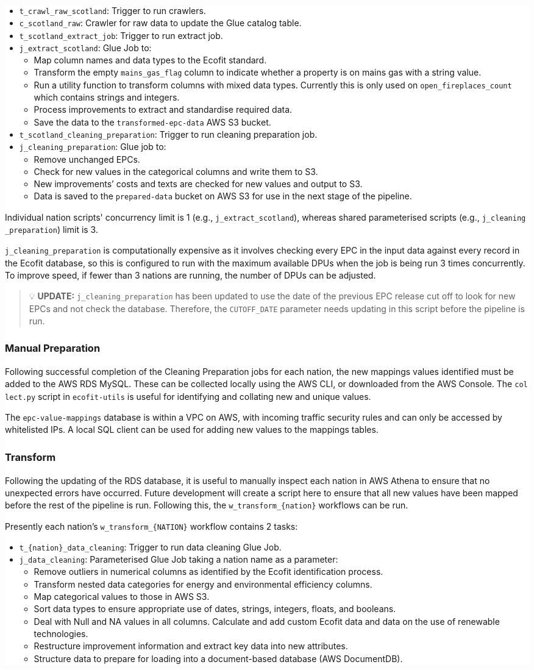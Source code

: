- `t_crawl_raw_scotland`: Trigger to run crawlers.
- `c_scotland_raw`: Crawler for raw data to update the Glue catalog table.
- `t_scotland_extract_job`: Trigger to run extract job.
- `j_extract_scotland`: Glue Job to:
    - Map column names and data types to the Ecofit standard.
    - Transform the empty `mains_gas_flag` column to indicate whether a property is on mains gas with a string value.
    - Run a utility function to transform columns with mixed data types. Currently this is only used on `open_fireplaces_count` which contains strings and integers.
    - Process improvements to extract and standardise required data.
    - Save the data to the `transformed-epc-data` AWS S3 bucket.
- `t_scotland_cleaning_preparation`: Trigger to run cleaning preparation job.
- `j_cleaning_preparation`: Glue job to:
    - Remove unchanged EPCs.
    - Check for new values in the categorical columns and write them to S3.
    - New improvements’ costs and texts are checked for new values and output to S3.
    - Data is saved to the `prepared-data` bucket on AWS S3 for use in the next stage of the pipeline.

Individual nation scripts' concurrency limit is 1 (e.g., `j_extract_scotland`), whereas shared parameterised scripts (e.g., `j_cleaning_preparation`) limit is 3.

`j_cleaning_preparation` is computationally expensive as it involves checking every EPC in the input data against every record in the Ecofit database, so this is configured to run with the maximum available DPUs when the job is being run 3 times concurrently. To improve speed, if fewer than 3 nations are running, the number of DPUs can be adjusted.

> 💡 **UPDATE:** `j_cleaning_preparation` has been updated to use the date of the previous EPC release cut off to look for new EPCs and not check the database. Therefore, the `CUTOFF_DATE` parameter needs updating in this script before the pipeline is run.

### Manual Preparation

Following successful completion of the Cleaning Preparation jobs for each nation, the new mappings values identified must be added to the AWS RDS MySQL. These can be collected locally using the AWS CLI, or downloaded from the AWS Console. The `collect.py` script in `ecofit-utils` is useful for identifying and collating new and unique values.

The `epc-value-mappings` database is within a VPC on AWS, with incoming traffic security rules and can only be accessed by whitelisted IPs. A local SQL client can be used for adding new values to the mappings tables.

### Transform

Following the updating of the RDS database, it is useful to manually inspect each nation in AWS Athena to ensure that no unexpected errors have occurred. Future development will create a script here to ensure that all new values have been mapped before the rest of the pipeline is run. Following this, the `w_transform_{nation}` workflows can be run.

Presently each nation’s `w_transform_{NATION}` workflow contains 2 tasks:

- `t_{nation}_data_cleaning`: Trigger to run data cleaning Glue Job.
- `j_data_cleaning`: Parameterised Glue Job taking a nation name as a parameter:
    - Remove outliers in numerical columns as identified by the Ecofit identification process.
    - Transform nested data categories for energy and environmental efficiency columns.
    - Map categorical values to those in AWS S3.
    - Sort data types to ensure appropriate use of dates, strings, integers, floats, and booleans.
    - Deal with Null and NA values in all columns. Calculate and add custom Ecofit data and data on the use of renewable technologies.
    - Restructure improvement information and extract key data into new attributes.
    - Structure data to prepare for loading into a document-based database (AWS DocumentDB).
